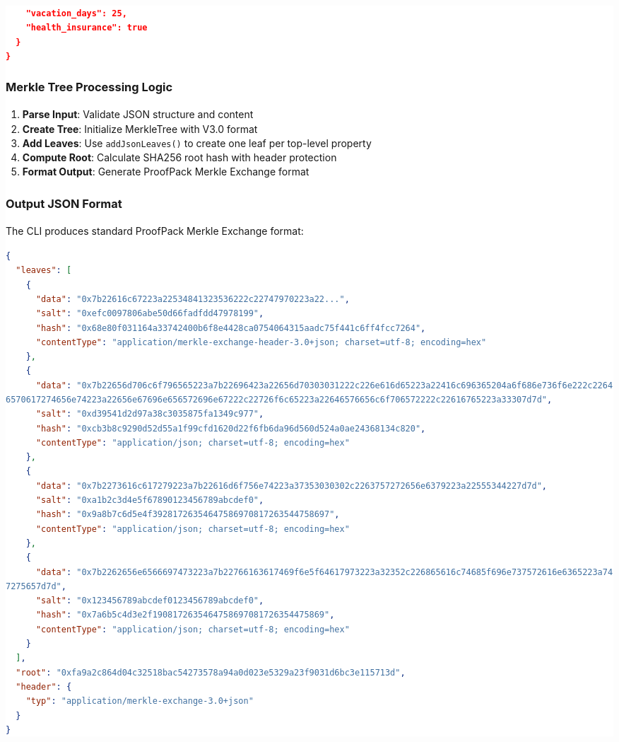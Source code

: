 ```json
    "vacation_days": 25,
    "health_insurance": true
  }
}
```

### Merkle Tree Processing Logic
1. **Parse Input**: Validate JSON structure and content
2. **Create Tree**: Initialize MerkleTree with V3.0 format
3. **Add Leaves**: Use `addJsonLeaves()` to create one leaf per top-level property
4. **Compute Root**: Calculate SHA256 root hash with header protection
5. **Format Output**: Generate ProofPack Merkle Exchange format

### Output JSON Format
The CLI produces standard ProofPack Merkle Exchange format:
```json
{
  "leaves": [
    {
      "data": "0x7b22616c67223a22534841323536222c22747970223a22...",
      "salt": "0xefc0097806abe50d66fadfdd47978199",
      "hash": "0x68e80f031164a33742400b6f8e4428ca0754064315aadc75f441c6ff4fcc7264",
      "contentType": "application/merkle-exchange-header-3.0+json; charset=utf-8; encoding=hex"
    },
    {
      "data": "0x7b22656d706c6f796565223a7b22696423a22656d70303031222c226e616d65223a22416c696365204a6f686e736f6e222c22646570617274656e74223a22656e67696e656572696e67222c22726f6c65223a22646576656c6f706572222c22616765223a33307d7d",
      "salt": "0xd39541d2d97a38c3035875fa1349c977",
      "hash": "0xcb3b8c9290d52d55a1f99cfd1620d22f6fb6da96d560d524a0ae24368134c820",
      "contentType": "application/json; charset=utf-8; encoding=hex"
    },
    {
      "data": "0x7b2273616c617279223a7b22616d6f756e74223a37353030302c2263757272656e6379223a22555344227d7d",
      "salt": "0xa1b2c3d4e5f67890123456789abcdef0",
      "hash": "0x9a8b7c6d5e4f39281726354647586970817263544758697",
      "contentType": "application/json; charset=utf-8; encoding=hex"
    },
    {
      "data": "0x7b2262656e6566697473223a7b22766163617469f6e5f64617973223a32352c226865616c74685f696e737572616e6365223a747275657d7d",
      "salt": "0x123456789abcdef0123456789abcdef0",
      "hash": "0x7a6b5c4d3e2f1908172635464758697081726354475869",
      "contentType": "application/json; charset=utf-8; encoding=hex"
    }
  ],
  "root": "0xfa9a2c864d04c32518bac54273578a94a0d023e5329a23f9031d6bc3e115713d",
  "header": {
    "typ": "application/merkle-exchange-3.0+json"
  }
}
```
